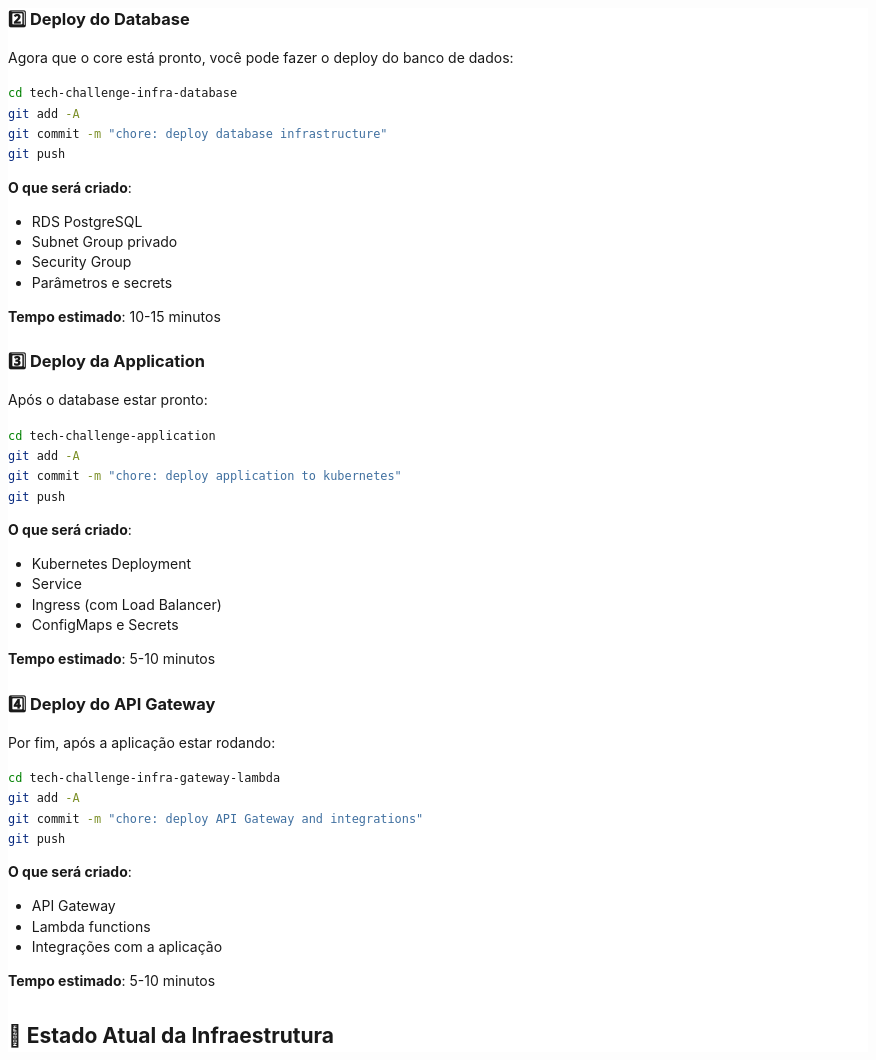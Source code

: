 ### 2️⃣ Deploy do Database

Agora que o core está pronto, você pode fazer o deploy do banco de dados:

```bash
cd tech-challenge-infra-database
git add -A
git commit -m "chore: deploy database infrastructure"
git push
```

**O que será criado**:
- RDS PostgreSQL
- Subnet Group privado
- Security Group
- Parâmetros e secrets

**Tempo estimado**: 10-15 minutos

### 3️⃣ Deploy da Application

Após o database estar pronto:

```bash
cd tech-challenge-application
git add -A
git commit -m "chore: deploy application to kubernetes"
git push
```

**O que será criado**:
- Kubernetes Deployment
- Service
- Ingress (com Load Balancer)
- ConfigMaps e Secrets

**Tempo estimado**: 5-10 minutos

### 4️⃣ Deploy do API Gateway

Por fim, após a aplicação estar rodando:

```bash
cd tech-challenge-infra-gateway-lambda
git add -A
git commit -m "chore: deploy API Gateway and integrations"
git push
```

**O que será criado**:
- API Gateway
- Lambda functions
- Integrações com a aplicação

**Tempo estimado**: 5-10 minutos

## 🎯 Estado Atual da Infraestrutura
